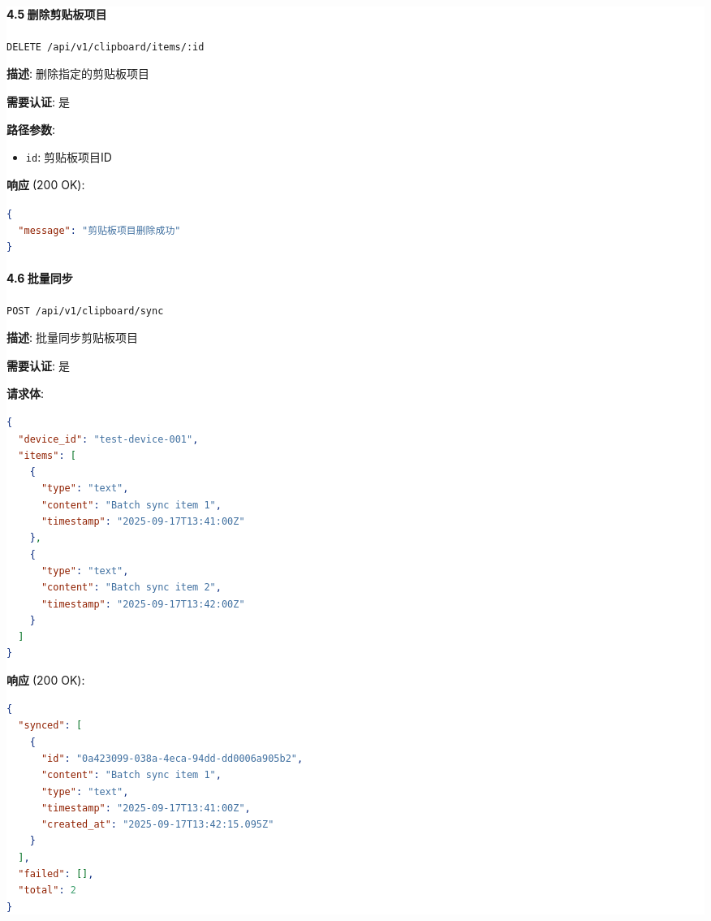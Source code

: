 #### 4.5 删除剪贴板项目
```http
DELETE /api/v1/clipboard/items/:id
```

**描述**: 删除指定的剪贴板项目

**需要认证**: 是

**路径参数**:
- `id`: 剪贴板项目ID

**响应** (200 OK):
```json
{
  "message": "剪贴板项目删除成功"
}
```

#### 4.6 批量同步
```http
POST /api/v1/clipboard/sync
```

**描述**: 批量同步剪贴板项目

**需要认证**: 是

**请求体**:
```json
{
  "device_id": "test-device-001",
  "items": [
    {
      "type": "text",
      "content": "Batch sync item 1",
      "timestamp": "2025-09-17T13:41:00Z"
    },
    {
      "type": "text", 
      "content": "Batch sync item 2",
      "timestamp": "2025-09-17T13:42:00Z"
    }
  ]
}
```

**响应** (200 OK):
```json
{
  "synced": [
    {
      "id": "0a423099-038a-4eca-94dd-dd0006a905b2",
      "content": "Batch sync item 1",
      "type": "text",
      "timestamp": "2025-09-17T13:41:00Z",
      "created_at": "2025-09-17T13:42:15.095Z"
    }
  ],
  "failed": [],
  "total": 2
}
```
